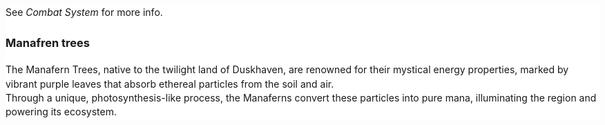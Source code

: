 See *Combat System* for more info.

### Manafren trees
The Manafern Trees, native to the twilight land of Duskhaven, are renowned for their mystical energy properties, marked by vibrant purple leaves that absorb ethereal particles from the soil and air.<br>
Through a unique, photosynthesis-like process, the Manaferns convert these particles into pure mana, illuminating the region and powering its ecosystem. 